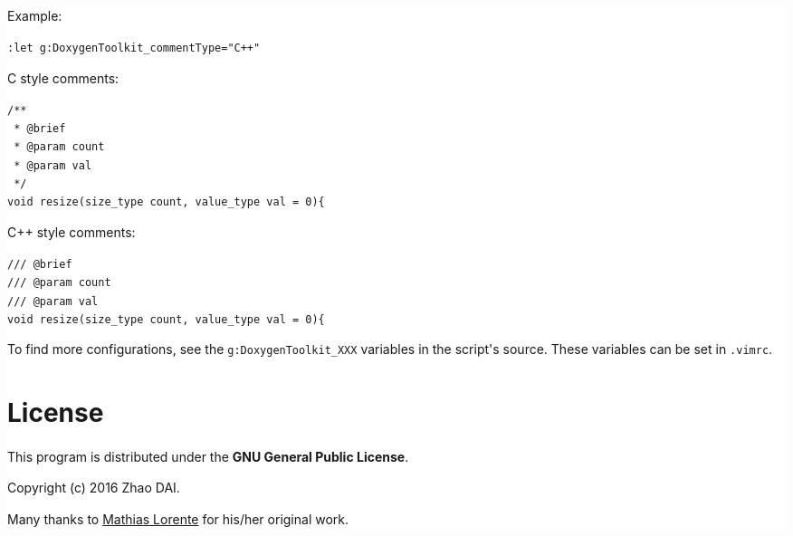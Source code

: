 Example:
```{.vim}
:let g:DoxygenToolkit_commentType="C++"
```
C style comments:
```{.c}
/**
 * @brief
 * @param count
 * @param val
 */
void resize(size_type count, value_type val = 0){
```
C++ style comments:
```{.cpp}
/// @brief
/// @param count
/// @param val
void resize(size_type count, value_type val = 0){
```

To find more configurations, see the `g:DoxygenToolkit_XXX` variables in the script's source. These variables can be set in `.vimrc`.

# License
This program is distributed under the **GNU General Public License**.

Copyright (c) 2016 Zhao DAI.

Many thanks to [Mathias Lorente](http://www.vim.org/account/profile.php?user_id=5172) for his/her original work.
